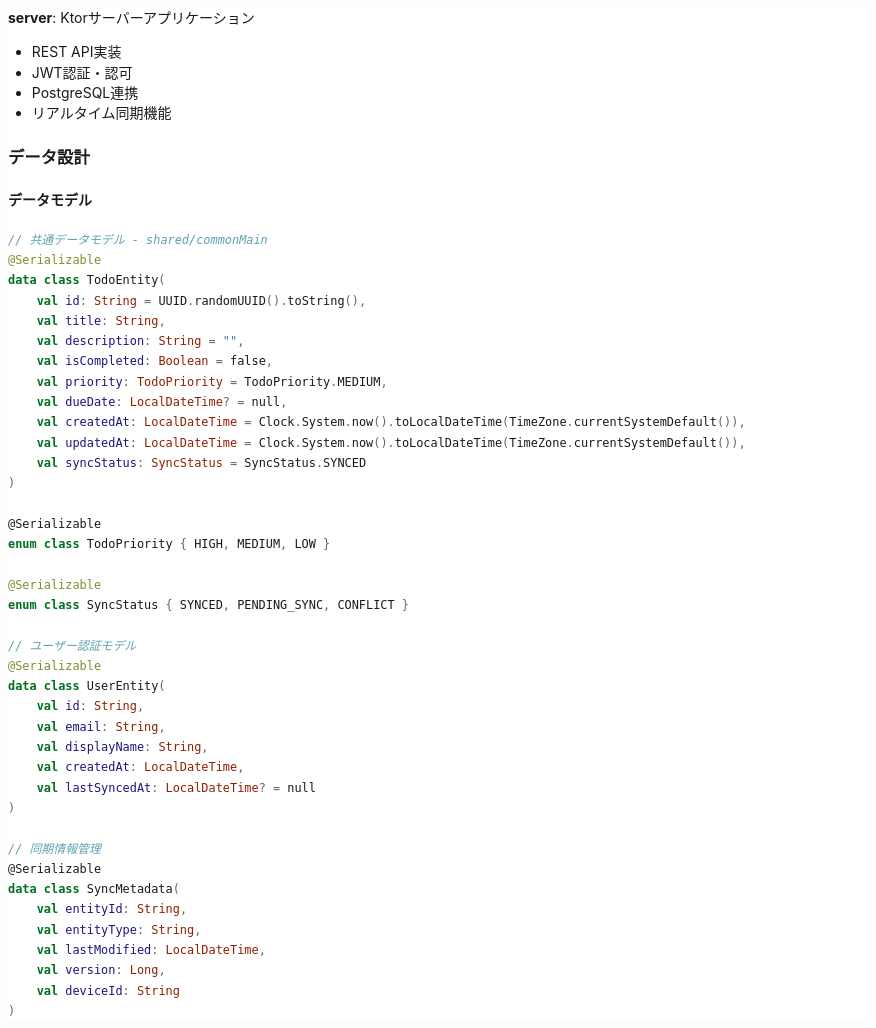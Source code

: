 **server**: Ktorサーバーアプリケーション
- REST API実装
- JWT認証・認可
- PostgreSQL連携
- リアルタイム同期機能

### データ設計
#### データモデル
```kotlin
// 共通データモデル - shared/commonMain
@Serializable
data class TodoEntity(
    val id: String = UUID.randomUUID().toString(),
    val title: String,
    val description: String = "",
    val isCompleted: Boolean = false,
    val priority: TodoPriority = TodoPriority.MEDIUM,
    val dueDate: LocalDateTime? = null,
    val createdAt: LocalDateTime = Clock.System.now().toLocalDateTime(TimeZone.currentSystemDefault()),
    val updatedAt: LocalDateTime = Clock.System.now().toLocalDateTime(TimeZone.currentSystemDefault()),
    val syncStatus: SyncStatus = SyncStatus.SYNCED
)

@Serializable
enum class TodoPriority { HIGH, MEDIUM, LOW }

@Serializable
enum class SyncStatus { SYNCED, PENDING_SYNC, CONFLICT }

// ユーザー認証モデル
@Serializable
data class UserEntity(
    val id: String,
    val email: String,
    val displayName: String,
    val createdAt: LocalDateTime,
    val lastSyncedAt: LocalDateTime? = null
)

// 同期情報管理
@Serializable
data class SyncMetadata(
    val entityId: String,
    val entityType: String,
    val lastModified: LocalDateTime,
    val version: Long,
    val deviceId: String
)
```
